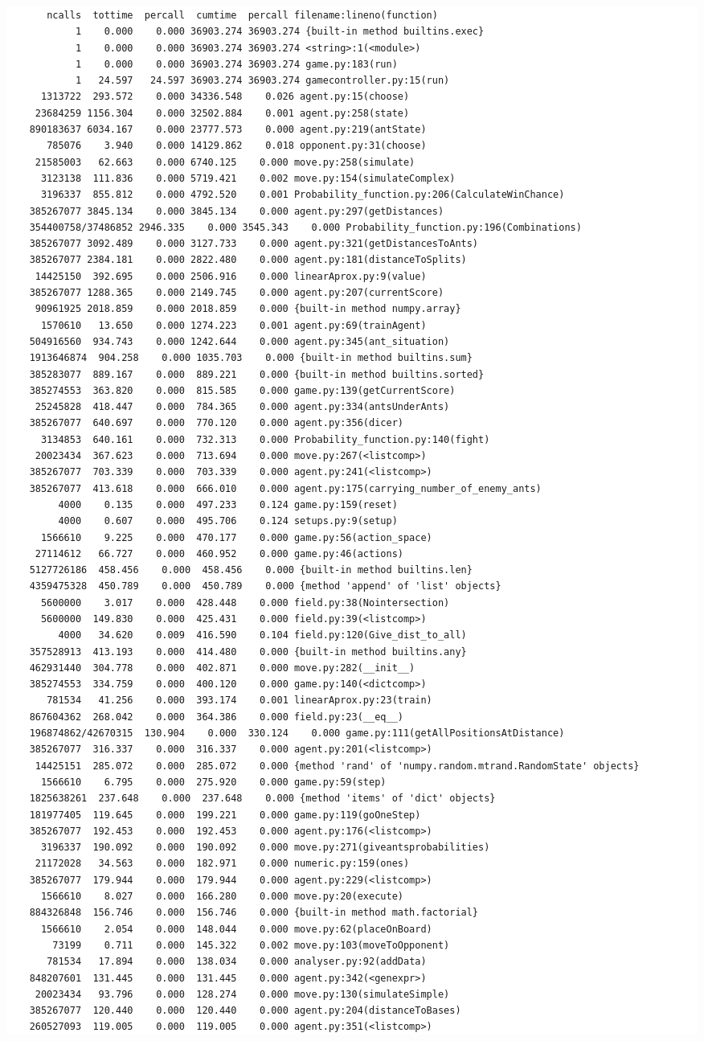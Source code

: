            ncalls  tottime  percall  cumtime  percall filename:lineno(function)
                1    0.000    0.000 36903.274 36903.274 {built-in method builtins.exec}
                1    0.000    0.000 36903.274 36903.274 <string>:1(<module>)
                1    0.000    0.000 36903.274 36903.274 game.py:183(run)
                1   24.597   24.597 36903.274 36903.274 gamecontroller.py:15(run)
          1313722  293.572    0.000 34336.548    0.026 agent.py:15(choose)
         23684259 1156.304    0.000 32502.884    0.001 agent.py:258(state)
        890183637 6034.167    0.000 23777.573    0.000 agent.py:219(antState)
           785076    3.940    0.000 14129.862    0.018 opponent.py:31(choose)
         21585003   62.663    0.000 6740.125    0.000 move.py:258(simulate)
          3123138  111.836    0.000 5719.421    0.002 move.py:154(simulateComplex)
          3196337  855.812    0.000 4792.520    0.001 Probability_function.py:206(CalculateWinChance)
        385267077 3845.134    0.000 3845.134    0.000 agent.py:297(getDistances)
        354400758/37486852 2946.335    0.000 3545.343    0.000 Probability_function.py:196(Combinations)
        385267077 3092.489    0.000 3127.733    0.000 agent.py:321(getDistancesToAnts)
        385267077 2384.181    0.000 2822.480    0.000 agent.py:181(distanceToSplits)
         14425150  392.695    0.000 2506.916    0.000 linearAprox.py:9(value)
        385267077 1288.365    0.000 2149.745    0.000 agent.py:207(currentScore)
         90961925 2018.859    0.000 2018.859    0.000 {built-in method numpy.array}
          1570610   13.650    0.000 1274.223    0.001 agent.py:69(trainAgent)
        504916560  934.743    0.000 1242.644    0.000 agent.py:345(ant_situation)
        1913646874  904.258    0.000 1035.703    0.000 {built-in method builtins.sum}
        385283077  889.167    0.000  889.221    0.000 {built-in method builtins.sorted}
        385274553  363.820    0.000  815.585    0.000 game.py:139(getCurrentScore)
         25245828  418.447    0.000  784.365    0.000 agent.py:334(antsUnderAnts)
        385267077  640.697    0.000  770.120    0.000 agent.py:356(dicer)
          3134853  640.161    0.000  732.313    0.000 Probability_function.py:140(fight)
         20023434  367.623    0.000  713.694    0.000 move.py:267(<listcomp>)
        385267077  703.339    0.000  703.339    0.000 agent.py:241(<listcomp>)
        385267077  413.618    0.000  666.010    0.000 agent.py:175(carrying_number_of_enemy_ants)
             4000    0.135    0.000  497.233    0.124 game.py:159(reset)
             4000    0.607    0.000  495.706    0.124 setups.py:9(setup)
          1566610    9.225    0.000  470.177    0.000 game.py:56(action_space)
         27114612   66.727    0.000  460.952    0.000 game.py:46(actions)
        5127726186  458.456    0.000  458.456    0.000 {built-in method builtins.len}
        4359475328  450.789    0.000  450.789    0.000 {method 'append' of 'list' objects}
          5600000    3.017    0.000  428.448    0.000 field.py:38(Nointersection)
          5600000  149.830    0.000  425.431    0.000 field.py:39(<listcomp>)
             4000   34.620    0.009  416.590    0.104 field.py:120(Give_dist_to_all)
        357528913  413.193    0.000  414.480    0.000 {built-in method builtins.any}
        462931440  304.778    0.000  402.871    0.000 move.py:282(__init__)
        385274553  334.759    0.000  400.120    0.000 game.py:140(<dictcomp>)
           781534   41.256    0.000  393.174    0.001 linearAprox.py:23(train)
        867604362  268.042    0.000  364.386    0.000 field.py:23(__eq__)
        196874862/42670315  130.904    0.000  330.124    0.000 game.py:111(getAllPositionsAtDistance)
        385267077  316.337    0.000  316.337    0.000 agent.py:201(<listcomp>)
         14425151  285.072    0.000  285.072    0.000 {method 'rand' of 'numpy.random.mtrand.RandomState' objects}
          1566610    6.795    0.000  275.920    0.000 game.py:59(step)
        1825638261  237.648    0.000  237.648    0.000 {method 'items' of 'dict' objects}
        181977405  119.645    0.000  199.221    0.000 game.py:119(goOneStep)
        385267077  192.453    0.000  192.453    0.000 agent.py:176(<listcomp>)
          3196337  190.092    0.000  190.092    0.000 move.py:271(giveantsprobabilities)
         21172028   34.563    0.000  182.971    0.000 numeric.py:159(ones)
        385267077  179.944    0.000  179.944    0.000 agent.py:229(<listcomp>)
          1566610    8.027    0.000  166.280    0.000 move.py:20(execute)
        884326848  156.746    0.000  156.746    0.000 {built-in method math.factorial}
          1566610    2.054    0.000  148.044    0.000 move.py:62(placeOnBoard)
            73199    0.711    0.000  145.322    0.002 move.py:103(moveToOpponent)
           781534   17.894    0.000  138.034    0.000 analyser.py:92(addData)
        848207601  131.445    0.000  131.445    0.000 agent.py:342(<genexpr>)
         20023434   93.796    0.000  128.274    0.000 move.py:130(simulateSimple)
        385267077  120.440    0.000  120.440    0.000 agent.py:204(distanceToBases)
        260527093  119.005    0.000  119.005    0.000 agent.py:351(<listcomp>)